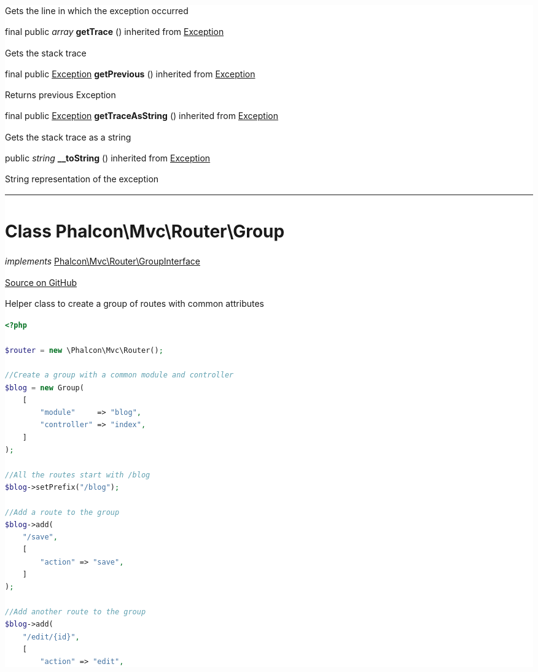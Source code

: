 Gets the line in which the exception occurred



final public *array* **getTrace** () inherited from [Exception](https://php.net/manual/en/class.exception.php)

Gets the stack trace



final public [Exception](https://php.net/manual/en/class.exception.php) **getPrevious** () inherited from [Exception](https://php.net/manual/en/class.exception.php)

Returns previous Exception



final public [Exception](https://php.net/manual/en/class.exception.php) **getTraceAsString** () inherited from [Exception](https://php.net/manual/en/class.exception.php)

Gets the stack trace as a string



public *string* **__toString** () inherited from [Exception](https://php.net/manual/en/class.exception.php)

String representation of the exception




<hr>

# Class **Phalcon\Mvc\Router\Group**

*implements* [Phalcon\Mvc\Router\GroupInterface](/3.4/en/api/Phalcon_Mvc_Router_GroupInterface)

<a href="https://github.com/phalcon/cphalcon/tree/v3.4.0/phalcon/mvc/router/group.zep" class="btn btn-default btn-sm">Source on GitHub</a>

Helper class to create a group of routes with common attributes

```php
<?php

$router = new \Phalcon\Mvc\Router();

//Create a group with a common module and controller
$blog = new Group(
    [
        "module"     => "blog",
        "controller" => "index",
    ]
);

//All the routes start with /blog
$blog->setPrefix("/blog");

//Add a route to the group
$blog->add(
    "/save",
    [
        "action" => "save",
    ]
);

//Add another route to the group
$blog->add(
    "/edit/{id}",
    [
        "action" => "edit",
```